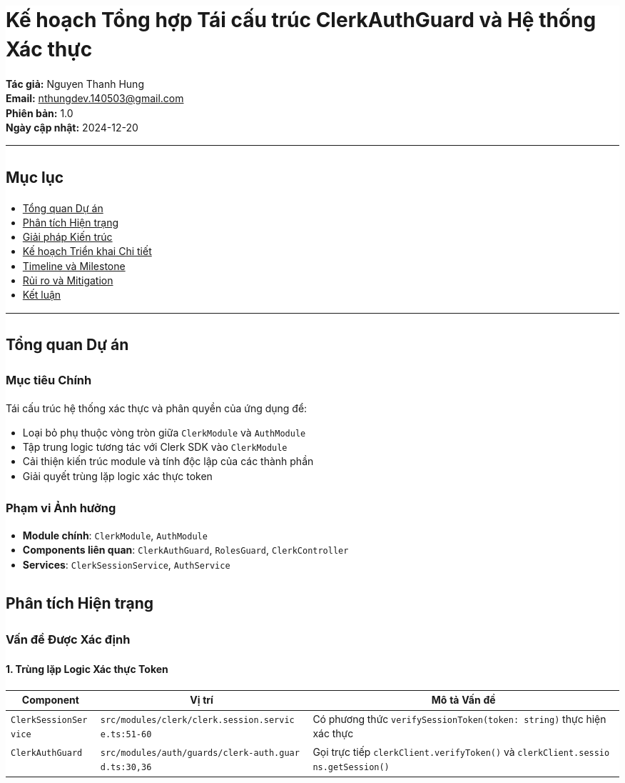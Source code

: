 # Kế hoạch Tổng hợp Tái cấu trúc ClerkAuthGuard và Hệ thống Xác thực

**Tác giả:** Nguyen Thanh Hung  
**Email:** nthungdev.140503@gmail.com  
**Phiên bản:** 1.0  
**Ngày cập nhật:** 2024-12-20  

---

## Mục lục

- [Tổng quan Dự án](#tổng-quan-dự-án)
- [Phân tích Hiện trạng](#phân-tích-hiện-trạng)
- [Giải pháp Kiến trúc](#giải-pháp-kiến-trúc)
- [Kế hoạch Triển khai Chi tiết](#kế-hoạch-triển-khai-chi-tiết)
- [Timeline và Milestone](#timeline-và-milestone)
- [Rủi ro và Mitigation](#rủi-ro-và-mitigation)
- [Kết luận](#kết-luận)

---

## Tổng quan Dự án

### Mục tiêu Chính

Tái cấu trúc hệ thống xác thực và phân quyền của ứng dụng để:

- Loại bỏ phụ thuộc vòng tròn giữa `ClerkModule` và `AuthModule`
- Tập trung logic tương tác với Clerk SDK vào `ClerkModule`
- Cải thiện kiến trúc module và tính độc lập của các thành phần
- Giải quyết trùng lặp logic xác thực token

### Phạm vi Ảnh hưởng

- **Module chính**: `ClerkModule`, `AuthModule`
- **Components liên quan**: `ClerkAuthGuard`, `RolesGuard`, `ClerkController`
- **Services**: `ClerkSessionService`, `AuthService`

## Phân tích Hiện trạng

### Vấn đề Được Xác định

#### 1. Trùng lặp Logic Xác thực Token

| Component | Vị trí | Mô tả Vấn đề |
|-----------|--------|--------------|
| `ClerkSessionService` | `src/modules/clerk/clerk.session.service.ts:51-60` | Có phương thức `verifySessionToken(token: string)` thực hiện xác thực |
| `ClerkAuthGuard` | `src/modules/auth/guards/clerk-auth.guard.ts:30,36` | Gọi trực tiếp `clerkClient.verifyToken()` và `clerkClient.sessions.getSession()` |
